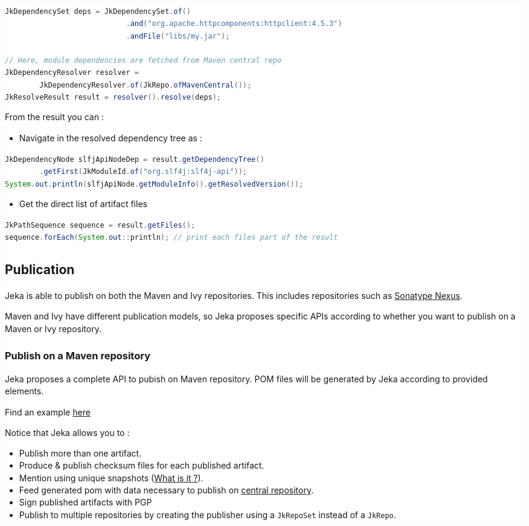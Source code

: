 ```java
JkDependencySet deps = JkDependencySet.of()
                            .and("org.apache.httpcomponents:httpclient:4.5.3")
                            .andFile("libs/my.jar");

// Here, module dependencies are fetched from Maven central repo
JkDependencyResolver resolver = 
        JkDependencyResolver.of(JkRepo.ofMavenCentral());  
JkResolveResult result = resolver().resolve(deps);
```

From the result you can :

* Navigate in the resolved dependency tree as :

```java
JkDependencyNode slfjApiNodeDep = result.getDependencyTree()
        .getFirst(JkModuleId.of("org.slf4j:slf4j-api"));
System.out.println(slfjApiNode.getModuleInfo().getResolvedVersion());
```

* Get the direct list of artifact files

```java
JkPathSequence sequence = result.getFiles();  
sequence.forEach(System.out::println); // print each files part of the result
```

## Publication

Jeka is able to publish on both the Maven and Ivy repositories. This includes repositories such as [Sonatype Nexus](http://www.sonatype.org/nexus/).

Maven and Ivy have different publication models, so Jeka proposes specific APIs according to whether you want to publish on a Maven or Ivy repository.

### Publish on a Maven repository

Jeka proposes a complete API to pubish on Maven repository. POM files will be generated by Jeka according to
provided elements.

Find an example [here](https://github.com/jeka-dev/jeka/blob/master/samples/dev.jeka.samples.basic/jeka/def/dev/jeka/core/samples/AntStyleJkBean.java)


Notice that Jeka allows you to :

- Publish more than one artifact.
- Produce & publish checksum files for each published artifact.
- Mention using unique snapshots ([What is it ?](http://stackoverflow.com/questions/1243574/how-to-stop-maven-artifactory-from-keeping-snapshots-with-timestamps)).
- Feed generated pom with data necessary to publish on [central repository](https://maven.apache.org/guides/mini/guide-central-repository-upload.html).
- Sign published artifacts with PGP
- Publish to multiple repositories by creating the publisher using a `JkRepoSet` instead of a `JkRepo`.

